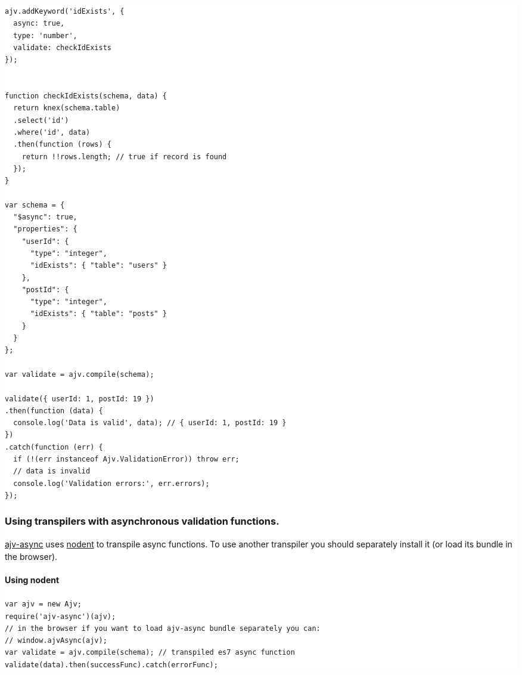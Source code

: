     ajv.addKeyword('idExists', {
      async: true,
      type: 'number',
      validate: checkIdExists
    });


    function checkIdExists(schema, data) {
      return knex(schema.table)
      .select('id')
      .where('id', data)
      .then(function (rows) {
        return !!rows.length; // true if record is found
      });
    }

    var schema = {
      "$async": true,
      "properties": {
        "userId": {
          "type": "integer",
          "idExists": { "table": "users" }
        },
        "postId": {
          "type": "integer",
          "idExists": { "table": "posts" }
        }
      }
    };

    var validate = ajv.compile(schema);

    validate({ userId: 1, postId: 19 })
    .then(function (data) {
      console.log('Data is valid', data); // { userId: 1, postId: 19 }
    })
    .catch(function (err) {
      if (!(err instanceof Ajv.ValidationError)) throw err;
      // data is invalid
      console.log('Validation errors:', err.errors);
    });

### Using transpilers with asynchronous validation functions.

[ajv-async](https://github.com/ajv-validator/ajv-async) uses [nodent](https://github.com/MatAtBread/nodent) to transpile async functions. To use another transpiler you should separately install it (or load its bundle in the browser).

#### Using nodent

    var ajv = new Ajv;
    require('ajv-async')(ajv);
    // in the browser if you want to load ajv-async bundle separately you can:
    // window.ajvAsync(ajv);
    var validate = ajv.compile(schema); // transpiled es7 async function
    validate(data).then(successFunc).catch(errorFunc);
